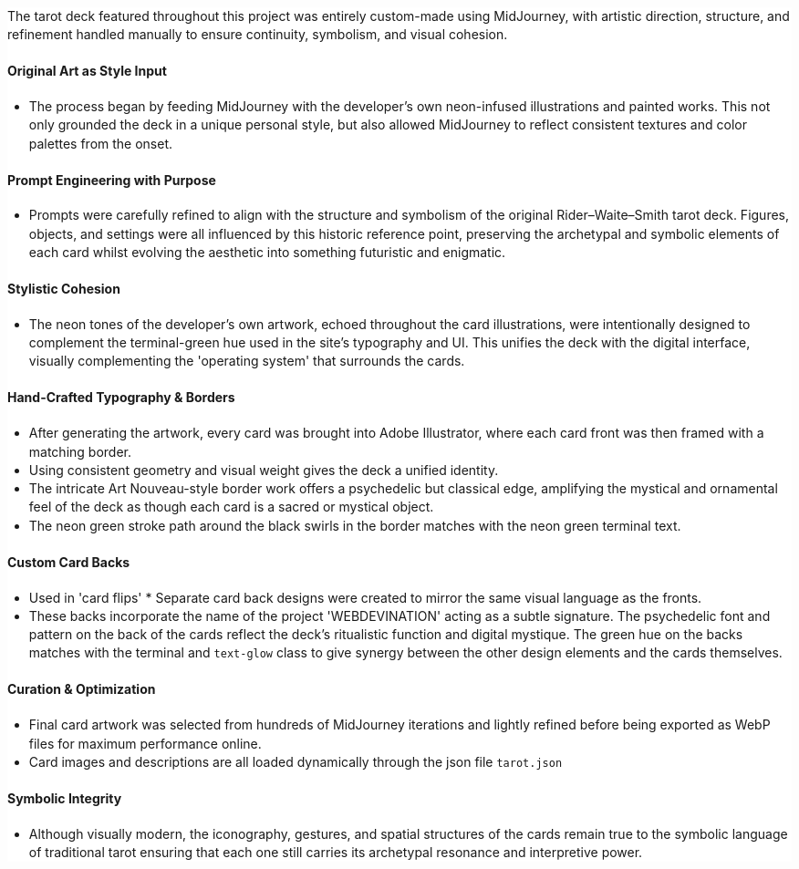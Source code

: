 The tarot deck featured throughout this project was entirely custom-made using MidJourney, with artistic direction, structure, and refinement handled manually to ensure continuity, symbolism, and visual cohesion.

#### Original Art as Style Input

* The process began by feeding MidJourney with the developer’s own neon-infused illustrations and painted works. This not only grounded the deck in a unique personal style, but also allowed MidJourney to reflect consistent textures and color palettes from the onset.
  
#### Prompt Engineering with Purpose

* Prompts were carefully refined to align with the structure and symbolism of the original Rider–Waite–Smith tarot deck. Figures, objects, and settings were all influenced by this historic reference point, preserving the archetypal and symbolic elements of each card whilst evolving the aesthetic into something futuristic and enigmatic.

#### Stylistic Cohesion

* The neon tones of the developer’s own artwork, echoed throughout the card illustrations, were intentionally designed to complement the terminal-green hue used in the site’s typography and UI. This unifies the deck with the digital interface, visually complementing the 'operating system' that surrounds the cards.

#### Hand-Crafted Typography & Borders

* After generating the artwork, every card was brought into Adobe Illustrator, where each card front was then framed with a matching border.
* Using consistent geometry and visual weight gives the deck a unified identity.
* The intricate Art Nouveau-style border work offers a psychedelic but classical edge, amplifying the mystical and ornamental feel of the deck as though each card is a sacred or mystical object.
* The neon green stroke path around the black swirls in the border matches with the neon green terminal text.

#### Custom Card Backs

* Used in 'card flips'
* Separate card back designs were created to mirror the same visual language as the fronts.
* These backs incorporate the name of the project 'WEBDEVINATION' acting as a subtle signature. The psychedelic font and pattern on the back of the cards reflect the deck’s ritualistic function and digital mystique. The green hue on the backs matches with the terminal and `text-glow` class to give synergy between the other design elements and the cards themselves.
  
#### Curation & Optimization

* Final card artwork was selected from hundreds of MidJourney iterations and lightly refined before being exported as WebP files for maximum performance online.
* Card images and descriptions are all loaded dynamically through the json file `tarot.json`

#### Symbolic Integrity

* Although visually modern, the iconography, gestures, and spatial structures of the cards remain true to the symbolic language of traditional tarot ensuring that each one still carries its archetypal resonance and interpretive power.
